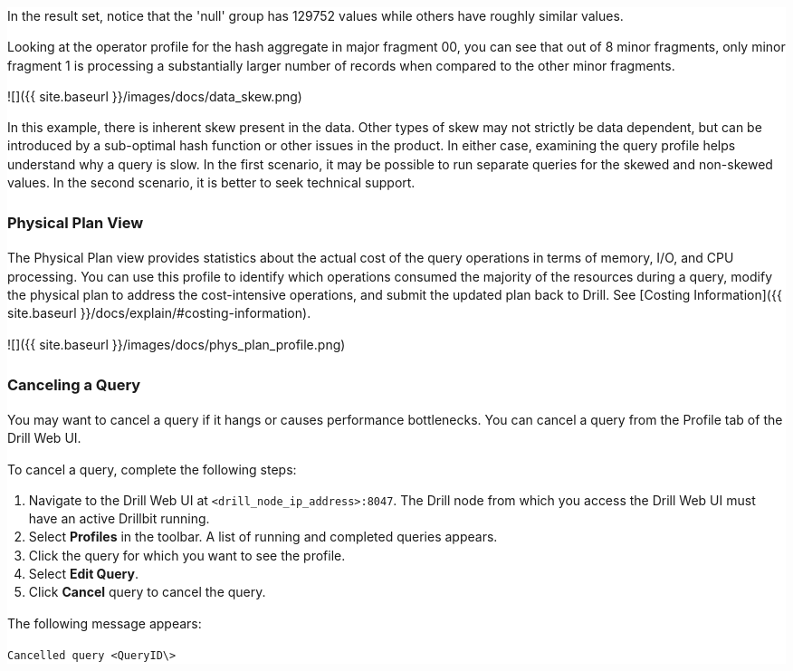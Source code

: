 In the result set, notice that the 'null' group has 129752 values while others have roughly similar values.

Looking at the operator profile for the hash aggregate in major fragment 00, you can see that out of 8 minor fragments, only minor fragment 1 is processing a substantially larger number of records when compared to the other minor fragments.

![]({{ site.baseurl }}/images/docs/data_skew.png)

In this example, there is inherent skew present in the data. Other types of skew may not strictly be data dependent, but can be introduced by a sub-optimal hash function or other issues in the product. In either case, examining the query profile helps understand why a query is slow. In the first scenario, it may be possible to run separate queries for the skewed and non-skewed values. In the second scenario, it is better to seek technical support.

### Physical Plan View

The Physical Plan view provides statistics about the actual cost of the query operations in terms of memory, I/O, and CPU processing. You can use this profile to identify which operations consumed the majority of the resources during a query, modify the physical plan to address the cost-intensive operations, and submit the updated plan back to Drill. See [Costing Information]({{ site.baseurl }}/docs/explain/#costing-information).

![]({{ site.baseurl }}/images/docs/phys_plan_profile.png)

### Canceling a Query

You may want to cancel a query if it hangs or causes performance bottlenecks. You can cancel a query from the Profile tab of the Drill Web UI.

To cancel a query, complete the following steps:

1. Navigate to the Drill Web UI at `<drill_node_ip_address>:8047`.
The Drill node from which you access the Drill Web UI must have an active Drillbit running.
2. Select **Profiles** in the toolbar.
A list of running and completed queries appears.
3. Click the query for which you want to see the profile.
4. Select **Edit Query**.
5. Click **Cancel** query to cancel the query.

The following message appears:

    Cancelled query <QueryID\>





